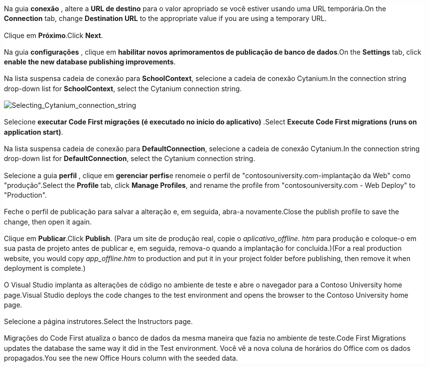<span data-ttu-id="f48f4-168">Na guia **conexão** , altere a **URL de destino** para o valor apropriado se você estiver usando uma URL temporária.</span><span class="sxs-lookup"><span data-stu-id="f48f4-168">On the **Connection** tab, change **Destination URL** to the appropriate value if you are using a temporary URL.</span></span>

<span data-ttu-id="f48f4-169">Clique em **Próximo**.</span><span class="sxs-lookup"><span data-stu-id="f48f4-169">Click **Next**.</span></span>

<span data-ttu-id="f48f4-170">Na guia **configurações** , clique em **habilitar novos aprimoramentos de publicação de banco de dados**.</span><span class="sxs-lookup"><span data-stu-id="f48f4-170">On the **Settings** tab, click **enable the new database publishing improvements**.</span></span>

<span data-ttu-id="f48f4-171">Na lista suspensa cadeia de conexão para **SchoolContext**, selecione a cadeia de conexão Cytanium.</span><span class="sxs-lookup"><span data-stu-id="f48f4-171">In the connection string drop-down list for **SchoolContext**, select the Cytanium connection string.</span></span>

![Selecting_Cytanium_connection_string](deployment-to-a-hosting-provider-deploying-a-sql-server-database-update-11-of-12/_static/image5.png)

<span data-ttu-id="f48f4-173">Selecione **executar Code First migrações (é executado no início do aplicativo)** .</span><span class="sxs-lookup"><span data-stu-id="f48f4-173">Select **Execute Code First migrations (runs on application start)**.</span></span>

<span data-ttu-id="f48f4-174">Na lista suspensa cadeia de conexão para **DefaultConnection**, selecione a cadeia de conexão Cytanium.</span><span class="sxs-lookup"><span data-stu-id="f48f4-174">In the connection string drop-down list for **DefaultConnection**, select the Cytanium connection string.</span></span>

<span data-ttu-id="f48f4-175">Selecione a guia **perfil** , clique em **gerenciar perfis**e renomeie o perfil de "contosouniversity.com-implantação da Web" como "produção".</span><span class="sxs-lookup"><span data-stu-id="f48f4-175">Select the **Profile** tab, click **Manage Profiles**, and rename the profile from "contosouniversity.com - Web Deploy" to "Production".</span></span>

<span data-ttu-id="f48f4-176">Feche o perfil de publicação para salvar a alteração e, em seguida, abra-a novamente.</span><span class="sxs-lookup"><span data-stu-id="f48f4-176">Close the publish profile to save the change, then open it again.</span></span>

<span data-ttu-id="f48f4-177">Clique em **Publicar**.</span><span class="sxs-lookup"><span data-stu-id="f48f4-177">Click **Publish**.</span></span> <span data-ttu-id="f48f4-178">(Para um site de produção real, copie o *aplicativo\_offline. htm* para produção e coloque-o em sua pasta de projeto antes de publicar e, em seguida, remova-o quando a implantação for concluída.)</span><span class="sxs-lookup"><span data-stu-id="f48f4-178">(For a real production website, you would copy *app\_offline.htm* to production and put it in your project folder before publishing, then remove it when deployment is complete.)</span></span>

<span data-ttu-id="f48f4-179">O Visual Studio implanta as alterações de código no ambiente de teste e abre o navegador para a Contoso University home page.</span><span class="sxs-lookup"><span data-stu-id="f48f4-179">Visual Studio deploys the code changes to the test environment and opens the browser to the Contoso University home page.</span></span>

<span data-ttu-id="f48f4-180">Selecione a página instrutores.</span><span class="sxs-lookup"><span data-stu-id="f48f4-180">Select the Instructors page.</span></span>

<span data-ttu-id="f48f4-181">Migrações do Code First atualiza o banco de dados da mesma maneira que fazia no ambiente de teste.</span><span class="sxs-lookup"><span data-stu-id="f48f4-181">Code First Migrations updates the database the same way it did in the Test environment.</span></span> <span data-ttu-id="f48f4-182">Você vê a nova coluna de horários do Office com os dados propagados.</span><span class="sxs-lookup"><span data-stu-id="f48f4-182">You see the new Office Hours column with the seeded data.</span></span>
